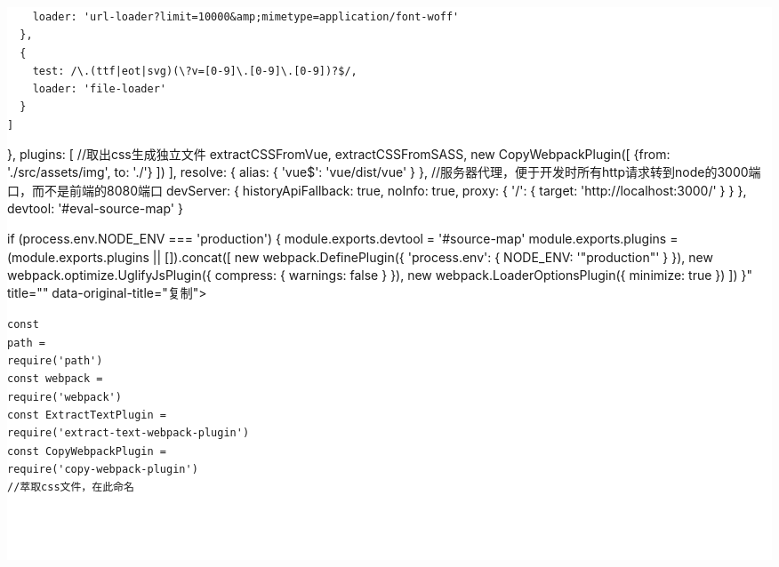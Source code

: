         loader: 'url-loader?limit=10000&amp;mimetype=application/font-woff'
      },
      {
        test: /\.(ttf|eot|svg)(\?v=[0-9]\.[0-9]\.[0-9])?$/,
        loader: 'file-loader'
      }
    ]
  },
  plugins: [
      //取出css生成独立文件
    extractCSSFromVue,
    extractCSSFromSASS,
    new CopyWebpackPlugin([
      {from: './src/assets/img', to: './'}
    ])
  ],
  resolve: {
    alias: {
      'vue$': 'vue/dist/vue'
    }
  },
  //服务器代理，便于开发时所有http请求转到node的3000端口，而不是前端的8080端口
  devServer: {
    historyApiFallback: true,
    noInfo: true,
    proxy: {
      '/': {
        target: 'http://localhost:3000/'
      }
    }
  },
  devtool: '#eval-source-map'
}

if (process.env.NODE_ENV === 'production') {
  module.exports.devtool = '#source-map'
  module.exports.plugins = (module.exports.plugins || []).concat([
    new webpack.DefinePlugin({
      'process.env': {
        NODE_ENV: '&quot;production&quot;'
      }
    }),
    new webpack.optimize.UglifyJsPlugin({
      compress: {
        warnings: false
      }
    }),
    new webpack.LoaderOptionsPlugin({
      minimize: true
    })
  ])
}" title="" data-original-title="复制"></span>
      <span type="button" class="saveToNote code-tool" data-toggle="tooltip" data-placement="top" title="" data-original-title="放进笔记"></span>
      </div>
      </div><pre class="javascript hljs"><code class="js"><span class="hljs-keyword">const</span> path = <span class="hljs-built_in">require</span>(<span class="hljs-string">'path'</span>)
<span class="hljs-keyword">const</span> webpack = <span class="hljs-built_in">require</span>(<span class="hljs-string">'webpack'</span>)
<span class="hljs-keyword">const</span> ExtractTextPlugin = <span class="hljs-built_in">require</span>(<span class="hljs-string">'extract-text-webpack-plugin'</span>)
<span class="hljs-keyword">const</span> CopyWebpackPlugin = <span class="hljs-built_in">require</span>(<span class="hljs-string">'copy-webpack-plugin'</span>)
<span class="hljs-comment">//萃取css文件，在此命名</span>